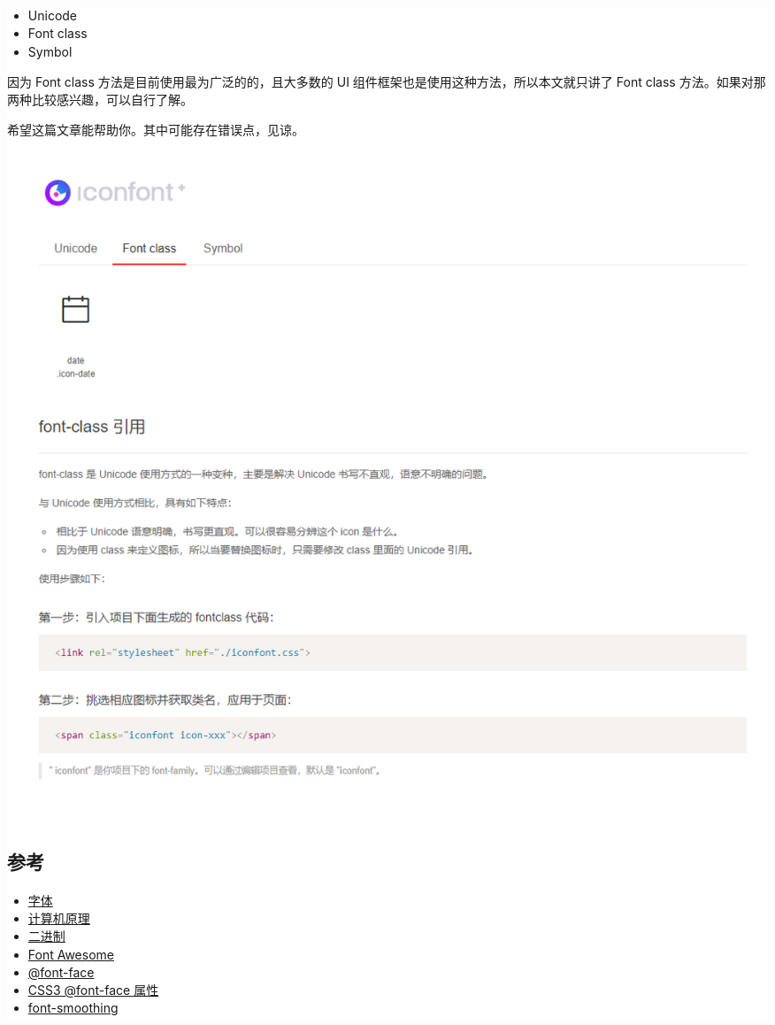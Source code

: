 - Unicode
- Font class
- Symbol

因为 Font class 方法是目前使用最为广泛的的，且大多数的 UI 组件框架也是使用这种方法，所以本文就只讲了 Font class 方法。如果对那两种比较感兴趣，可以自行了解。

希望这篇文章能帮助你。其中可能存在错误点，见谅。

![](.\img\iconfont5.png)

## 参考

- [字体](https://baike.baidu.com/item/%E5%AD%97%E4%BD%93/5167264?fr=aladdin)
- [计算机原理](https://baike.baidu.com/item/%E8%AE%A1%E7%AE%97%E6%9C%BA%E5%8E%9F%E7%90%86/1221312?fr=aladdin)
- [二进制](https://baike.baidu.com/item/%E4%BA%8C%E8%BF%9B%E5%88%B6)
- [Font Awesome](http://www.fontawesome.com.cn/)
- [@font-face](https://developer.mozilla.org/zh-CN/docs/Web/CSS/@font-face)
- [CSS3 @font-face 属性](https://www.jianshu.com/p/c0301e632a01)
- [font-smoothing](https://www.jianshu.com/p/6f022c65775f)

[^字形（glyph）]: 单个字符的外观形态。
